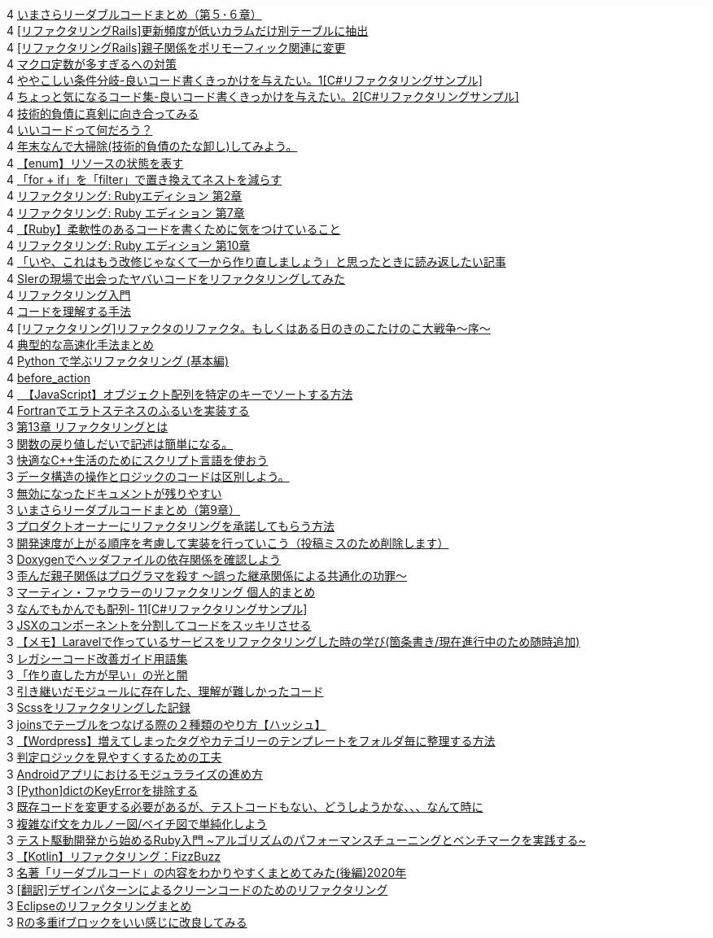 4 [いまさらリーダブルコードまとめ（第５･６章）](https://qiita.com/zephyria/items/cc48c843af8aefe39fdc)  
4 [[リファクタリングRails]更新頻度が低いカラムだけ別テーブルに抽出](https://qiita.com/kasei-san/items/db54915eaafc25f09294)  
4 [[リファクタリングRails]親子関係をポリモーフィック関連に変更](https://qiita.com/kasei-san/items/c6ded7c45ff5ce680e9b)  
4 [マクロ定数が多すぎるへの対策](https://qiita.com/nonbiri15/items/140ab866d4b6ef017f50)  
4 [ややこしい条件分岐-良いコード書くきっかけを与えたい。1[C#リファクタリングサンプル]](https://qiita.com/csharpisthebest/items/99af9136883f139ad70f)  
4 [ちょっと気になるコード集-良いコード書くきっかけを与えたい。2[C#リファクタリングサンプル]](https://qiita.com/csharpisthebest/items/7d9d2c7e4da4b89488fd)  
4 [技術的負債に真剣に向き合ってみる](https://qiita.com/sho0211/items/e35b0523ca8e23a3bc1b)  
4 [いいコードって何だろう？](https://qiita.com/kindaidai/items/82a4c024a7e7f318cd33)  
4 [年末なんで大掃除(技術的負債のたな卸し)してみよう。](https://qiita.com/egoa56/items/4120b37dd36b6ad56880)  
4 [【enum】リソースの状態を表す](https://qiita.com/tomoharutt/items/f1a70babaddcf7ab47be)  
4 [「for + if」を「filter」で置き換えてネストを減らす](https://qiita.com/Appseed246/items/7f95a376c1b9b4669013)  
4 [リファクタリング: Rubyエディション 第2章](https://qiita.com/tamago3keran/items/dbe43cfcad01b4bac3ce)  
4 [リファクタリング: Ruby エディション 第7章](https://qiita.com/tamago3keran/items/d435f6c1280f8de29ad4)  
4 [【Ruby】柔軟性のあるコードを書くために気をつけていること](https://qiita.com/yu-croco/items/5c5a4560e59d703562a9)  
4 [リファクタリング: Ruby エディション 第10章](https://qiita.com/tamago3keran/items/81a7fbd68d33c705b452)  
4 [「いや、これはもう改修じゃなくて一から作り直しましょう」と思ったときに読み返したい記事](https://qiita.com/tonluqclml/items/d2276e5fb17cc572ff75)  
4 [SIerの現場で出会ったヤバいコードをリファクタリングしてみた](https://qiita.com/TomoProg/items/684197af91b31d826fd4)  
4 [リファクタリング入門](https://qiita.com/WestRiver/items/3f39286ebef5740c693e)  
4 [コードを理解する手法](https://qiita.com/yamuscle/items/70d99d9ba2e7addf2410)  
4 [[リファクタリング]リファクタのリファクタ。もしくはある日のきのこたけのこ大戦争～序～](https://qiita.com/zephyria/items/f033cfd41335c65251e0)  
4 [典型的な高速化手法まとめ](https://qiita.com/kannkyo/items/a1dd70d179b3e50845ac)  
4 [Python で学ぶリファクタリング (基本編)](https://qiita.com/kibachi/items/245a4fea22eaa23fb255)  
4 [before_action](https://qiita.com/kouhei_matuura/items/5d0fb826363878535510)  
4 [　【JavaScript】オブジェクト配列を特定のキーでソートする方法](https://qiita.com/impl_s/items/647a6f4213b94965c1ce)  
4 [Fortranでエラトステネスのふるいを実装する](https://qiita.com/implicit_none/items/682ca10c5fa75d9f2708)  
3 [第13章 リファクタリングとは](https://qiita.com/geshi/items/15612fa35d0a05b62e24)  
3 [関数の戻り値しだいで記述は簡単になる。](https://qiita.com/nonbiri15/items/e5055f4458970433830d)  
3 [快適なC++生活のためにスクリプト言語を使おう](https://qiita.com/nonbiri15/items/3ad57e54a89c20f93fb8)  
3 [データ構造の操作とロジックのコードは区別しよう。](https://qiita.com/nonbiri15/items/98684bda5bb17bc5f03e)  
3 [無効になったドキュメントが残りやすい](https://qiita.com/nonbiri15/items/e3d0d590fbfa80f0f405)  
3 [いまさらリーダブルコードまとめ（第9章）](https://qiita.com/nogunogu/items/c90926ae3715174bf787)  
3 [プロダクトオーナーにリファクタリングを承諾してもらう方法](https://qiita.com/pandora2000/items/2684b1c9bedb03d91ac3)  
3 [開発速度が上がる順序を考慮して実装を行っていこう（投稿ミスのため削除します）](https://qiita.com/nonbiri15/items/9846085dfa61bab105a3)  
3 [Doxygenでヘッダファイルの依存関係を確認しよう](https://qiita.com/nonbiri15/items/8e734ff15555c7ebea9e)  
3 [歪んだ親子関係はプログラマを殺す 〜誤った継承関係による共通化の功罪〜](https://qiita.com/tamizuma/items/2189f7dd0706c213dd7a)  
3 [マーティン・ファウラーのリファクタリング 個人的まとめ](https://qiita.com/ryskiwt/items/4db0f9379103b7455320)  
3 [なんでもかんでも配列- 11[C#リファクタリングサンプル]](https://qiita.com/csharpisthebest/items/2f34ea6b7329a9e3af7a)  
3 [JSXのコンポーネントを分割してコードをスッキリさせる](https://qiita.com/monisoi/items/f985ed26fdc9a5064d40)  
3 [【メモ】Laravelで作っているサービスをリファクタリングした時の学び(箇条書き/現在進行中のため随時追加)](https://qiita.com/Yorinton/items/d1db1bd14ac739ee94ce)  
3 [レガシーコード改善ガイド用語集](https://qiita.com/KKKKKAAAAANNNNNMMMMMOOOOO/items/ce8fac70e0a11acaa27c)  
3 [「作り直した方が早い」の光と闇](https://qiita.com/kobayo/items/a7f97af8cd0ac3712f3e)  
3 [引き継いだモジュールに存在した、理解が難しかったコード](https://qiita.com/a_thug/items/69da51348f004973ad1b)  
3 [Scssをリファクタリングした記録](https://qiita.com/suisui654/items/e3b61d6807514294a2b9)  
3 [joinsでテーブルをつなげる際の２種類のやり方【ハッシュ】](https://qiita.com/tomoharutt/items/7cfe9b55bdc6c88735d8)  
3 [【Wordpress】増えてしまったタグやカテゴリーのテンプレートをフォルダ毎に整理する方法](https://qiita.com/tsukahara-akito/items/381efe59a6c22a5649a4)  
3 [判定ロジックを見やすくするための工夫](https://qiita.com/Ancient_Scapes/items/828f4f726cad706de6d3)  
3 [Androidアプリにおけるモジュラライズの進め方](https://qiita.com/akihito-okada/items/565fef6e44d7393c68aa)  
3 [[Python]dictのKeyErrorを排除する](https://qiita.com/grinpeaceman/items/c9ab5eaf7331cad7376f)  
3 [既存コードを変更する必要があるが、テストコードもない、どうしようかな、、、なんて時に](https://qiita.com/yamuscle/items/f3381199a8b894b192a3)  
3 [複雑なif文をカルノー図/ベイチ図で単純化しよう](https://qiita.com/YankeeDeltaBravo225/items/48000cdf01dde7698930)  
3 [テスト駆動開発から始めるRuby入門 ~アルゴリズムのパフォーマンスチューニングとベンチマークを実践する~](https://qiita.com/k2works/items/5c4f5686f921f12909ed)  
3 [【Kotlin】リファクタリング：FizzBuzz](https://qiita.com/sdkei/items/d75e63fd60dbac90b49a)  
3 [名著「リーダブルコード」の内容をわかりやすくまとめてみた(後編)2020年](https://qiita.com/Marusoccer/items/0be2c21202f0759f82ee)  
3 [[翻訳]デザインパターンによるクリーンコードのためのリファクタリング](https://qiita.com/M-Yamashii/items/ed62a75aeb141adb7b1a)  
3 [Eclipseのリファクタリングまとめ](https://qiita.com/rcftdbeu/items/a4fbfa17f1a614c67e65)  
3 [Rの多重ifブロックをいい感じに改良してみる](https://qiita.com/doikoji/items/37870503d7705a6dd546)  